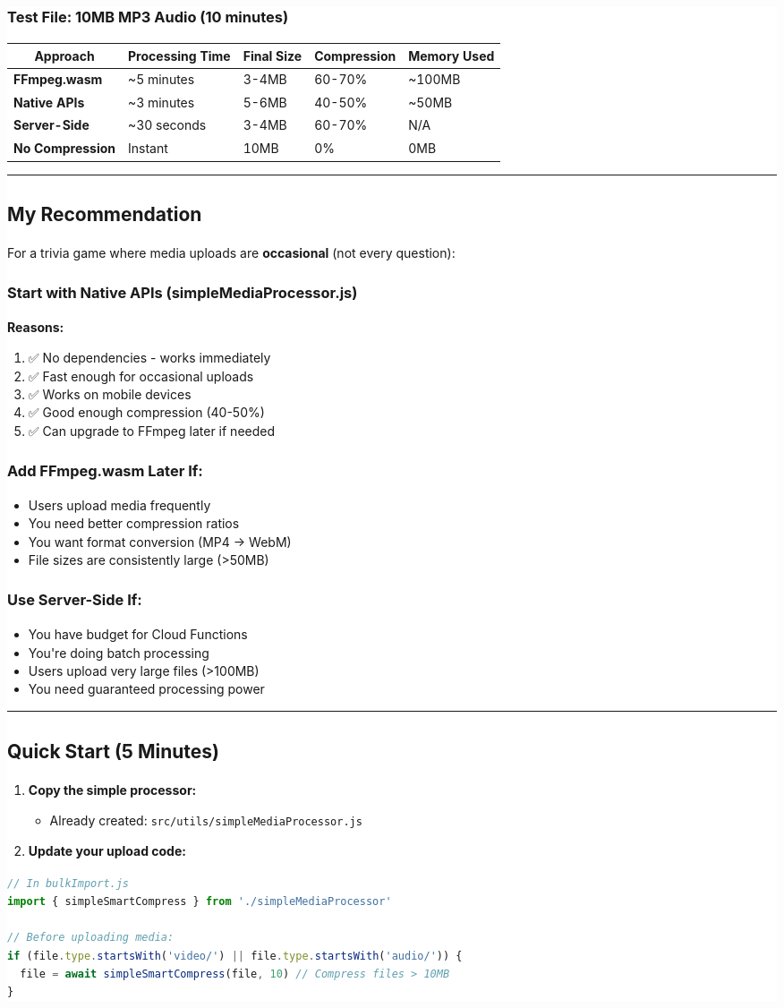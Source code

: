 ### Test File: 10MB MP3 Audio (10 minutes)

| Approach | Processing Time | Final Size | Compression | Memory Used |
|----------|----------------|------------|-------------|-------------|
| **FFmpeg.wasm** | ~5 minutes | 3-4MB | 60-70% | ~100MB |
| **Native APIs** | ~3 minutes | 5-6MB | 40-50% | ~50MB |
| **Server-Side** | ~30 seconds | 3-4MB | 60-70% | N/A |
| **No Compression** | Instant | 10MB | 0% | 0MB |

---

## My Recommendation

For a trivia game where media uploads are **occasional** (not every question):

### **Start with Native APIs (simpleMediaProcessor.js)**

**Reasons:**
1. ✅ No dependencies - works immediately
2. ✅ Fast enough for occasional uploads
3. ✅ Works on mobile devices
4. ✅ Good enough compression (40-50%)
5. ✅ Can upgrade to FFmpeg later if needed

### Add FFmpeg.wasm Later If:
- Users upload media frequently
- You need better compression ratios
- You want format conversion (MP4 → WebM)
- File sizes are consistently large (>50MB)

### Use Server-Side If:
- You have budget for Cloud Functions
- You're doing batch processing
- Users upload very large files (>100MB)
- You need guaranteed processing power

---

## Quick Start (5 Minutes)

1. **Copy the simple processor:**
   - Already created: `src/utils/simpleMediaProcessor.js`

2. **Update your upload code:**
```javascript
// In bulkImport.js
import { simpleSmartCompress } from './simpleMediaProcessor'

// Before uploading media:
if (file.type.startsWith('video/') || file.type.startsWith('audio/')) {
  file = await simpleSmartCompress(file, 10) // Compress files > 10MB
}
```
